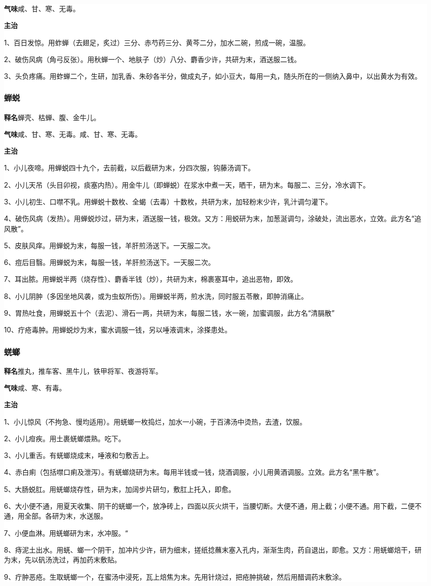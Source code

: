 **气味**咸、甘、寒、无毒。

**主治**

1、百日发惊。用蚱蝉（去翅足，炙过）三分、赤芍药三分、黄芩二分，加水二碗，煎成一碗，温服。

2、破伤风病（角弓反张）。用秋蝉一个、地肤子（炒）八分、麝香少许，共研为末，酒送服二钱。

3、头负疼痛。用蚱蝉二个，生研，加乳香、朱砂各半分，做成丸子，如小豆大，每用一丸，随头所在的一侧纳入鼻中，以出黄水为有效。

### 蝉蜕

**释名**蝉壳、枯蝉、腹、金牛儿。

**气味**咸、甘、寒、无毒。咸、甘、寒、无毒。

**主治**

1、小儿夜啼。用蝉蜕四十九个，去前截，以后截研为末，分四次服，钩藤汤调下。

2、小儿天吊（头目卯视，痰塞内热）。用金牛儿（即蝉蜕）在浆水中煮一天，晒干，研为末。每服二、三分，冷水调下。

3、小儿初生、口噤不乳。用蝉蜕十数枚、全蝎（去毒）十数枚，共研为末，加轻粉末少许，乳汁调匀灌下。

4、破伤风病（发热）。用蝉蜕炒过，研为末，酒送服一钱，极效。又方：用蜕研为末，加葱涎调匀，涂破处，流出恶水，立效。此方名“追风散”。

5、皮肤风痒。用蝉蜕为末，每服一钱，羊肝煎汤送下。一天服二次。

6、痘后目翳。用蝉蜕为末，每服一钱，羊肝煎汤送下。一天服二次。

7、耳出脓。用蝉蜕半两（烧存性）、麝香半钱（炒），共研为末，棉裹塞耳中，追出恶物，即效。

8、小儿阴肿（多因坐地风袭，或为虫蚁所伤）。用蝉蜕半两，煎水洗，同时服五苓散，即肿消痛止。

9、胃热吐食，用蝉蜕五十个（去泥）、滑石一两，共研为末，每服二钱，水一碗，加蜜调服，此方名“清膈散”

10、疔疮毒肿。用蝉蜕炒为末，蜜水调服一钱，另以唾液调末，涂搽患处。

### 蜣螂

**释名**推丸，推车客、黑牛儿，铁甲将军、夜游将军。

**气味**咸、寒、有毒。

**主治**

1、小儿惊风（不拘急、慢均适用）。用蜣螂一枚捣烂，加水一小碗，于百沸汤中烫热，去渣，饮服。

2、小儿疳疾。用土裹蜣螂煨熟。吃下。

3、小儿重舌。有蜣螂烧成末，唾液和匀敷舌上。

4、赤白痢（包括噤口痢及泄泻）。有蜣螂烧研为末。每用半钱或一钱，烧酒调服，小儿用黄酒调服。立效。此方名“黑牛散”。

5、大肠蜕肛。用蜣螂烧存性，研为末，加阔步片研匀，敷肛上托入，即愈。

6、大小便不通，用夏天收集、阴干的蜣螂一个，放净砖上，四面以灰火烘干，当腰切断。大便不通，用上截；小便不通。用下截，二便不通，用全部。各研为末，水送服。

7、小便血淋。用蜣螂研为末，水冲服。“

8、痔泥土出水。用蜣、螂一个阴干，加冲片少许，研为细末，搓纸捻蘸末塞入孔内，渐渐生肉，药自退出，即愈。又方：用蜣螂焙干，研为末，先以矾汤洗过，再加药末敷贴。

9、疔肿恶疮。生取蜣螂一个，在蜜汤中浸死，瓦上焙焦为末。先用针烧过，把疮肿挑破，然后用醋调药末敷涂。
